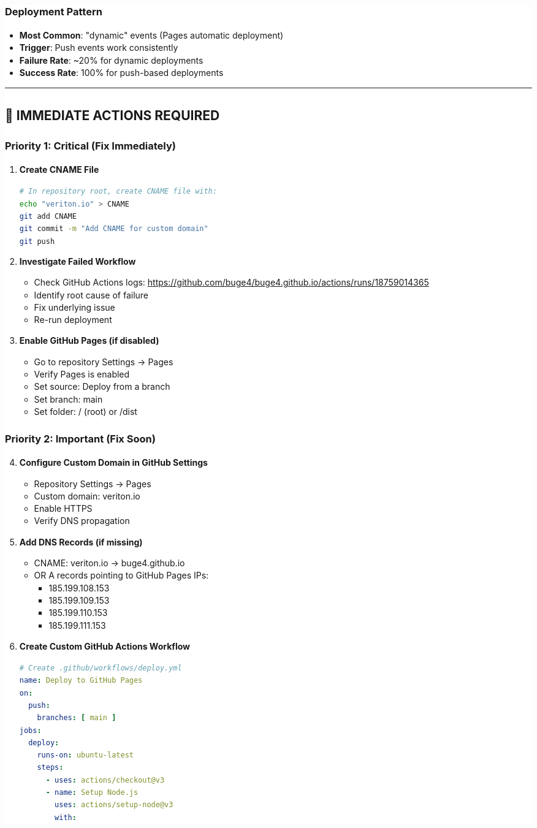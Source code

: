 ### Deployment Pattern
- **Most Common**: "dynamic" events (Pages automatic deployment)
- **Trigger**: Push events work consistently
- **Failure Rate**: ~20% for dynamic deployments
- **Success Rate**: 100% for push-based deployments

---

## 🚨 IMMEDIATE ACTIONS REQUIRED

### Priority 1: Critical (Fix Immediately)

1. **Create CNAME File**
   ```bash
   # In repository root, create CNAME file with:
   echo "veriton.io" > CNAME
   git add CNAME
   git commit -m "Add CNAME for custom domain"
   git push
   ```

2. **Investigate Failed Workflow**
   - Check GitHub Actions logs: https://github.com/buge4/buge4.github.io/actions/runs/18759014365
   - Identify root cause of failure
   - Fix underlying issue
   - Re-run deployment

3. **Enable GitHub Pages (if disabled)**
   - Go to repository Settings → Pages
   - Verify Pages is enabled
   - Set source: Deploy from a branch
   - Set branch: main
   - Set folder: / (root) or /dist

### Priority 2: Important (Fix Soon)

4. **Configure Custom Domain in GitHub Settings**
   - Repository Settings → Pages
   - Custom domain: veriton.io
   - Enable HTTPS
   - Verify DNS propagation

5. **Add DNS Records (if missing)**
   - CNAME: veriton.io → buge4.github.io
   - OR A records pointing to GitHub Pages IPs:
     - 185.199.108.153
     - 185.199.109.153
     - 185.199.110.153
     - 185.199.111.153

6. **Create Custom GitHub Actions Workflow**
   ```yaml
   # Create .github/workflows/deploy.yml
   name: Deploy to GitHub Pages
   on:
     push:
       branches: [ main ]
   jobs:
     deploy:
       runs-on: ubuntu-latest
       steps:
         - uses: actions/checkout@v3
         - name: Setup Node.js
           uses: actions/setup-node@v3
           with:
   ```